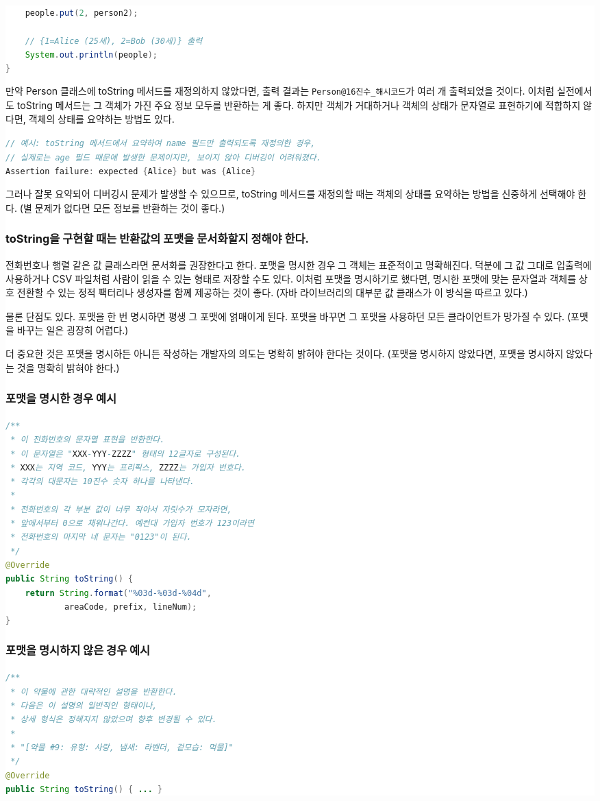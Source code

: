 ```java
    people.put(2, person2);

    // {1=Alice (25세), 2=Bob (30세)} 출력
    System.out.println(people);
}
```

만약 Person 클래스에 toString 메서드를 재정의하지 않았다면, 출력 결과는 `Person@16진수_해시코드`가 여러 개 출력되었을 것이다. 이처럼 실전에서도 toString 메서드는 그 객체가 가진 주요 정보 모두를 반환하는 게 좋다. 하지만 객체가 거대하거나 객체의 상태가 문자열로 표현하기에 적합하지 않다면, 객체의 상태를 요약하는 방법도 있다.

```java
// 예시: toString 메서드에서 요약하여 name 필드만 출력되도록 재정의한 경우,
// 실제로는 age 필드 때문에 발생한 문제이지만, 보이지 않아 디버깅이 어려워졌다.
Assertion failure: expected {Alice} but was {Alice}
```

그러나 잘못 요약되어 디버깅시 문제가 발생할 수 있으므로, toString 메서드를 재정의할 때는 객체의 상태를 요약하는 방법을 신중하게 선택해야 한다. (별 문제가 없다면 모든 정보를 반환하는 것이 좋다.)

### toString을 구현할 때는 반환값의 포맷을 문서화할지 정해야 한다.

전화번호나 행렬 같은 값 클래스라면 문서화를 권장한다고 한다. 포맷을 명시한 경우 그 객체는 표준적이고 명확해진다. 덕분에 그 값 그대로 입출력에 사용하거나 CSV 파일처럼 사람이 읽을 수 있는 형태로 저장할 수도 있다. 이처럼 포맷을 명시하기로 했다면, 명시한 포맷에 맞는 문자열과 객체를 상호 전환할 수 있는 정적 팩터리나 생성자를 함께 제공하는 것이 좋다. (자바 라이브러리의 대부분 값 클래스가 이 방식을 따르고 있다.)

물론 단점도 있다. 포맷을 한 번 명시하면 평생 그 포맷에 얽매이게 된다. 포맷을 바꾸면 그 포맷을 사용하던 모든 클라이언트가 망가질 수 있다. (포맷을 바꾸는 일은 굉장히 어렵다.)

더 중요한 것은 포맷을 명시하든 아니든 작성하는 개발자의 의도는 명확히 밝혀야 한다는 것이다. (포맷을 명시하지 않았다면, 포맷을 명시하지 않았다는 것을 명확히 밝혀야 한다.)

### 포맷을 명시한 경우 예시

```java
/**
 * 이 전화번호의 문자열 표현을 반환한다.
 * 이 문자열은 "XXX-YYY-ZZZZ" 형태의 12글자로 구성된다.
 * XXX는 지역 코드, YYY는 프리픽스, ZZZZ는 가입자 번호다.
 * 각각의 대문자는 10진수 숫자 하나를 나타낸다.
 *
 * 전화번호의 각 부분 값이 너무 작아서 자릿수가 모자라면,
 * 앞에서부터 0으로 채워나간다. 예컨대 가입자 번호가 123이라면
 * 전화번호의 마지막 네 문자는 "0123"이 된다.
 */
@Override
public String toString() {
    return String.format("%03d-%03d-%04d",
            areaCode, prefix, lineNum);
}
```

### 포맷을 명시하지 않은 경우 예시

```java
/**
 * 이 약물에 관한 대략적인 설명을 반환한다.
 * 다음은 이 설명의 일반적인 형태이나,
 * 상세 형식은 정해지지 않았으며 향후 변경될 수 있다.
 *
 * "[약물 #9: 유형: 사랑, 냄새: 라벤더, 겉모습: 먹물]"
 */
@Override
public String toString() { ... }
```
